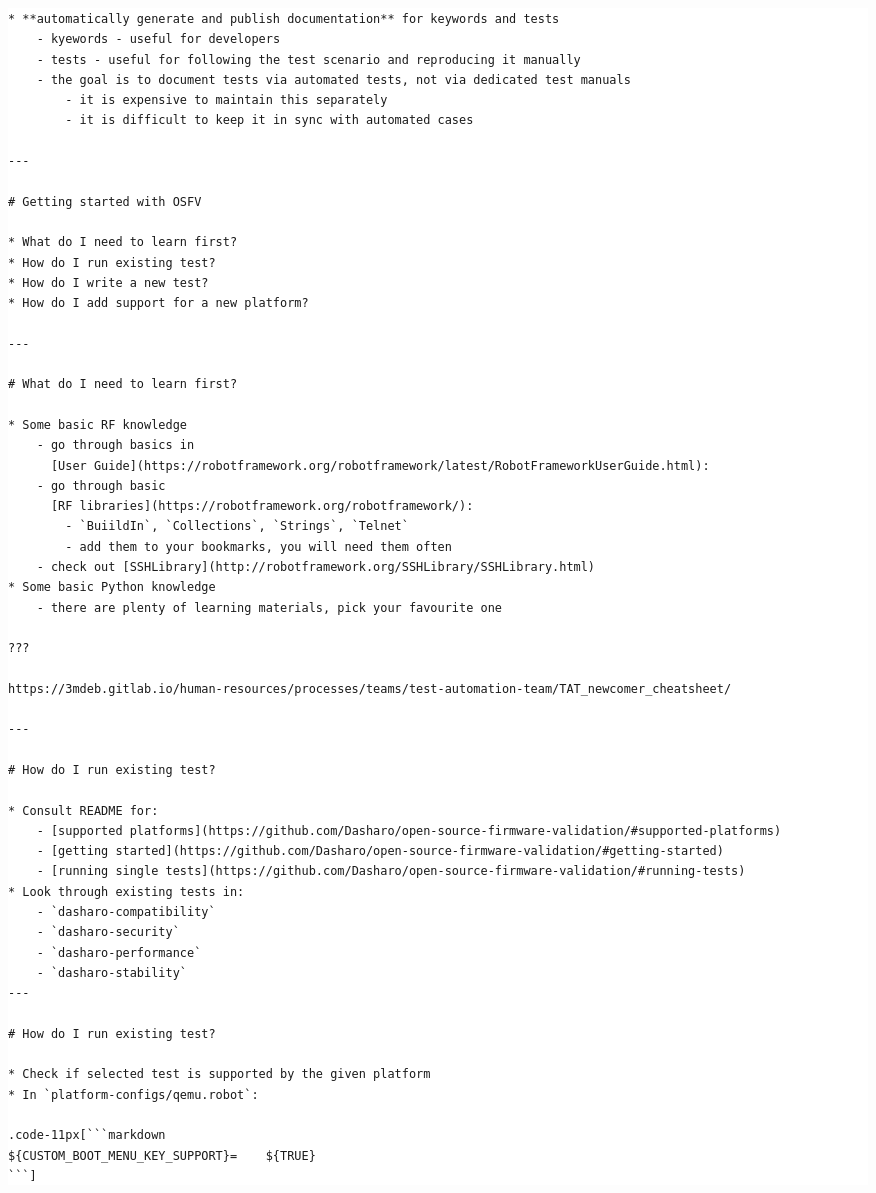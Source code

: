 ```]
* **automatically generate and publish documentation** for keywords and tests
    - kyewords - useful for developers
    - tests - useful for following the test scenario and reproducing it manually
    - the goal is to document tests via automated tests, not via dedicated test manuals
        - it is expensive to maintain this separately
        - it is difficult to keep it in sync with automated cases

---

# Getting started with OSFV

* What do I need to learn first?
* How do I run existing test?
* How do I write a new test?
* How do I add support for a new platform?

---

# What do I need to learn first?

* Some basic RF knowledge
    - go through basics in
      [User Guide](https://robotframework.org/robotframework/latest/RobotFrameworkUserGuide.html):
    - go through basic
      [RF libraries](https://robotframework.org/robotframework/):
        - `BuiildIn`, `Collections`, `Strings`, `Telnet`
        - add them to your bookmarks, you will need them often
    - check out [SSHLibrary](http://robotframework.org/SSHLibrary/SSHLibrary.html)
* Some basic Python knowledge
    - there are plenty of learning materials, pick your favourite one

???

https://3mdeb.gitlab.io/human-resources/processes/teams/test-automation-team/TAT_newcomer_cheatsheet/

---

# How do I run existing test?

* Consult README for:
    - [supported platforms](https://github.com/Dasharo/open-source-firmware-validation/#supported-platforms)
    - [getting started](https://github.com/Dasharo/open-source-firmware-validation/#getting-started)
    - [running single tests](https://github.com/Dasharo/open-source-firmware-validation/#running-tests)
* Look through existing tests in:
    - `dasharo-compatibility`
    - `dasharo-security`
    - `dasharo-performance`
    - `dasharo-stability`
---

# How do I run existing test?

* Check if selected test is supported by the given platform
* In `platform-configs/qemu.robot`:

.code-11px[```markdown
${CUSTOM_BOOT_MENU_KEY_SUPPORT}=    ${TRUE}
```]

```
